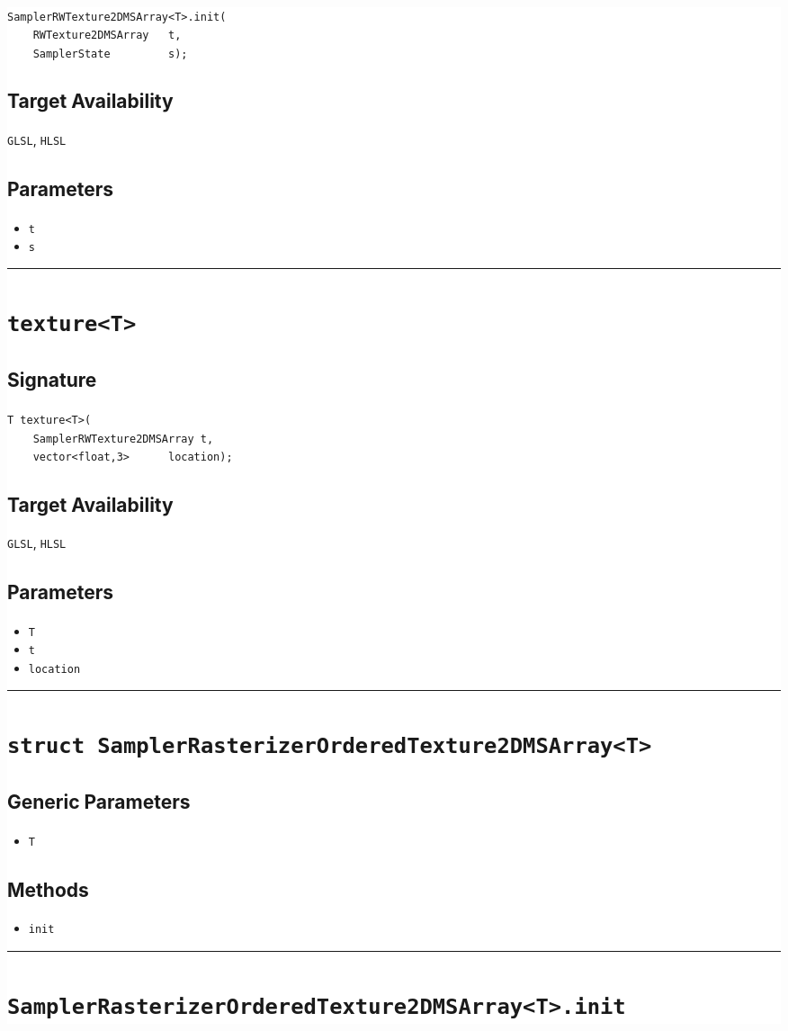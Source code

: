 ```
SamplerRWTexture2DMSArray<T>.init(
    RWTexture2DMSArray   t,
    SamplerState         s);
```

## Target Availability

`GLSL`, `HLSL`

## Parameters

* `t`
* `s`

--------------------------------------------------------------------------------
# `texture<T>`

## Signature 

```
T texture<T>(
    SamplerRWTexture2DMSArray t,
    vector<float,3>      location);
```

## Target Availability

`GLSL`, `HLSL`

## Parameters

* `T`
* `t`
* `location`

--------------------------------------------------------------------------------
# `struct SamplerRasterizerOrderedTexture2DMSArray<T>`

## Generic Parameters

* `T`
## Methods

* `init`

--------------------------------------------------------------------------------
# `SamplerRasterizerOrderedTexture2DMSArray<T>.init`

